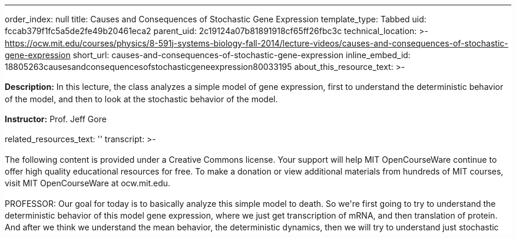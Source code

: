 ---
order_index: null
title: Causes and Consequences of Stochastic Gene Expression
template_type: Tabbed
uid: fccab379f1fc5a5de2fe49b20461eca2
parent_uid: 2c19124a07b81891918cf65ff26fbc3c
technical_location: >-
  https://ocw.mit.edu/courses/physics/8-591j-systems-biology-fall-2014/lecture-videos/causes-and-consequences-of-stochastic-gene-expression
short_url: causes-and-consequences-of-stochastic-gene-expression
inline_embed_id: 18805263causesandconsequencesofstochasticgeneexpression80033195
about_this_resource_text: >-
  <p><strong>Description:</strong> In this lecture, the class analyzes a simple
  model of gene expression, first to understand the deterministic behavior of
  the model, and then to look at the stochastic behavior of the model.</p>
  <p><strong>Instructor:</strong> Prof. Jeff Gore</p>
related_resources_text: ''
transcript: >-
  <p><span m="80">The</span> <span m="190">following</span> <span
  m="630">content</span> <span m="1220">is</span> <span m="1340">provided</span>
  <span m="1780">under</span> <span m="2060">a</span> <span
  m="2100">Creative</span> <span m="2500">Commons</span> <span
  m="2910">license.</span> <span m="4019">Your</span> <span
  m="4210">support</span> <span m="4710">will</span> <span m="4870">help</span>
  <span m="5110">MIT</span> <span m="5570">OpenCourseWare</span> <span
  m="6360">continue</span> <span m="6870">to</span> <span m="6950">offer</span>
  <span m="7360">high</span> <span m="7600">quality</span> <span
  m="8119">educational</span> <span m="8750">resources</span> <span
  m="9370">for</span> <span m="9520">free.</span> <span m="10730">To</span>
  <span m="10740">make</span> <span m="10940">a</span> <span
  m="10980">donation</span> <span m="11670">or</span> <span
  m="11940">view</span> <span m="12380">additional</span> <span
  m="12800">materials</span> <span m="13340">from</span> <span
  m="13490">hundreds</span> <span m="13920">of</span> <span m="14030">MIT</span>
  <span m="14460">courses,</span> <span m="15580">visit</span> <span
  m="15780">MIT</span> <span m="16210">OpenCourseWare</span> <span
  m="17250">at</span> <span m="17420">ocw.mit.edu.</span></p><p><span
  m="21590">PROFESSOR: Our</span> <span m="21980">goal</span> <span
  m="22230">for</span> <span m="22370">today</span> <span m="22750">is</span>
  <span m="22940">to</span> <span m="23290">basically</span> <span
  m="24580">analyze</span> <span m="25230">this</span> <span
  m="25580">simple</span> <span m="25910">model</span> <span m="26350">to</span>
  <span m="26510">death.</span> <span m="27530">So</span> <span
  m="27670">we're</span> <span m="27920">first</span> <span
  m="28860">going</span> <span m="29090">to</span> <span m="29610">try</span>
  <span m="29750">to</span> <span m="29810">understand</span> <span
  m="30520">the</span> <span m="31670">deterministic</span> <span
  m="32549">behavior</span> <span m="32960">of</span> <span
  m="33380">this</span> <span m="33650">model</span> <span m="34000">gene</span>
  <span m="34190">expression,</span> <span m="34970">where</span> <span
  m="35090">we</span> <span m="35200">just</span> <span m="35520">get</span>
  <span m="37380">transcription</span> <span m="37670">of</span> <span
  m="37960">mRNA,</span> <span m="38130">and</span> <span m="38370">then</span>
  <span m="38680">translation</span> <span m="39320">of protein.</span> <span
  m="40100">And</span> <span m="40220">after</span> <span m="40670">we</span>
  <span m="40820">think</span> <span m="41000">we</span> <span
  m="41100">understand</span> <span m="42410">the</span> <span
  m="42640">mean</span> <span m="42960">behavior,</span> <span
  m="43400">the</span> <span m="43510">deterministic</span> <span
  m="44010">dynamics,</span> <span m="44450">then</span> <span
  m="44610">we</span> <span m="44730">will</span> <span m="45210">try</span>
  <span m="45430">to</span> <span m="45490">understand</span> <span
  m="47060">just</span> <span m="47270">stochastic</span> <span
